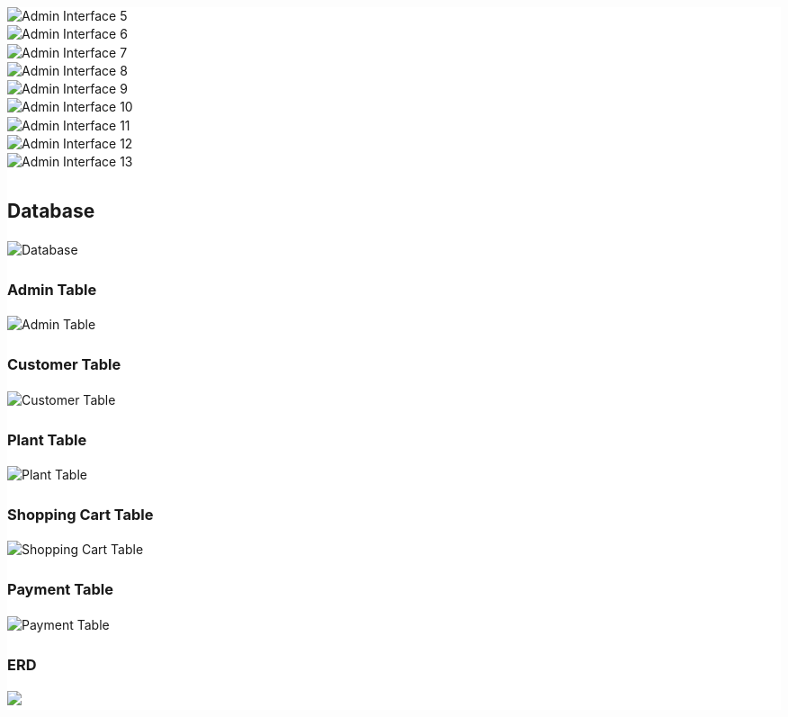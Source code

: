 <img src="https://github.com/user-attachments/assets/db74571c-f76b-469e-8688-41d84cdd13f5" width="500" alt="Admin Interface 5"><br>
<img src="https://github.com/user-attachments/assets/d03e00a6-52c6-4788-b196-5b3112a29792" width="500" alt="Admin Interface 6"><br>
<img src="https://github.com/user-attachments/assets/5330f058-0868-4381-9d51-52a2d31c5cfa" width="500" alt="Admin Interface 7"><br>
<img src="https://github.com/user-attachments/assets/e5b1c0ec-0fae-4b2d-9972-d49b886e57db" width="500" alt="Admin Interface 8"><br>
<img src="https://github.com/user-attachments/assets/e02ec47a-bb7c-439e-ae0f-2ca999891c64" width="500" alt="Admin Interface 9"><br>
<img src="https://github.com/user-attachments/assets/206d4f57-e722-4a6a-9b2e-af4f247deae3" width="500" alt="Admin Interface 10"><br>
<img src="https://github.com/user-attachments/assets/ed76a414-aab6-4063-8d56-627593f1b407" width="500" alt="Admin Interface 11"><br>
<img src="https://github.com/user-attachments/assets/5649fb99-964f-4d60-9153-0f48db90acea" width="500" alt="Admin Interface 12"><br>
<img src="https://github.com/user-attachments/assets/ae46a2c9-8952-4f6a-8f85-4d8b416a8fb5" width="500" alt="Admin Interface 13">


<h2> Database </h2>
<img src="https://github.com/user-attachments/assets/1b2dac30-ee81-4978-b1d1-b2982075bf37" width="500" alt="Database">

<h3>Admin Table</h3>
<img src="https://github.com/user-attachments/assets/e0ee95c0-0146-4308-8ea4-5aa27fe9c9ee" width="500" alt="Admin Table"><br>

<h3>Customer Table</h3>
<img src="https://github.com/user-attachments/assets/e7822375-f94b-499d-a96f-2909a8c71c2d" width="500" alt="Customer Table"><br>

<h3>Plant Table</h3>
<img src="https://github.com/user-attachments/assets/449d80fe-9d66-42b6-a2f8-91c0458511ef" width="500" alt="Plant Table"><br>

<h3>Shopping Cart Table</h3>
<img src="https://github.com/user-attachments/assets/3eede008-19d8-4d39-a023-74acd8aef39b" width="500" alt="Shopping Cart Table"><br>

<h3>Payment Table</h3>
<img src="https://github.com/user-attachments/assets/e57b1f4d-a648-4352-aeb8-b44f06803978" width="500" alt="Payment Table"><br>



<h3> ERD </h3>
<img width="487" src="https://github.com/user-attachments/assets/d263a971-5a8b-488a-806f-f47efc51c9aa">
